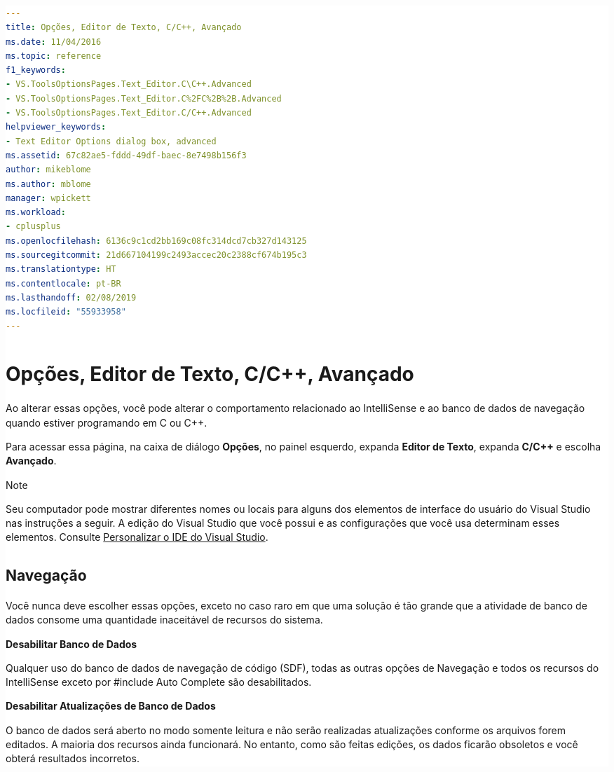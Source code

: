 ```yaml
---
title: Opções, Editor de Texto, C/C++, Avançado
ms.date: 11/04/2016
ms.topic: reference
f1_keywords:
- VS.ToolsOptionsPages.Text_Editor.C\C++.Advanced
- VS.ToolsOptionsPages.Text_Editor.C%2FC%2B%2B.Advanced
- VS.ToolsOptionsPages.Text_Editor.C/C++.Advanced
helpviewer_keywords:
- Text Editor Options dialog box, advanced
ms.assetid: 67c82ae5-fddd-49df-baec-8e7498b156f3
author: mikeblome
ms.author: mblome
manager: wpickett
ms.workload:
- cplusplus
ms.openlocfilehash: 6136c9c1cd2bb169c08fc314dcd7cb327d143125
ms.sourcegitcommit: 21d667104199c2493accec20c2388cf674b195c3
ms.translationtype: HT
ms.contentlocale: pt-BR
ms.lasthandoff: 02/08/2019
ms.locfileid: "55933958"
---
```

# <a name="options-text-editor-cc-advanced"></a>Opções, Editor de Texto, C/C++, Avançado
Ao alterar essas opções, você pode alterar o comportamento relacionado ao IntelliSense e ao banco de dados de navegação quando estiver programando em C ou C++.

 Para acessar essa página, na caixa de diálogo **Opções**, no painel esquerdo, expanda **Editor de Texto**, expanda **C/C++** e escolha **Avançado**.

> [!NOTE]
> Seu computador pode mostrar diferentes nomes ou locais para alguns dos elementos de interface do usuário do Visual Studio nas instruções a seguir. A edição do Visual Studio que você possui e as configurações que você usa determinam esses elementos. Consulte [Personalizar o IDE do Visual Studio](../../ide/personalizing-the-visual-studio-ide.md).


## <a name="browsingnavigation"></a>Navegação
 Você nunca deve escolher essas opções, exceto no caso raro em que uma solução é tão grande que a atividade de banco de dados consome uma quantidade inaceitável de recursos do sistema.

 **Desabilitar Banco de Dados**

 Qualquer uso do banco de dados de navegação de código (SDF), todas as outras opções de Navegação e todos os recursos do IntelliSense exceto por #include Auto Complete são desabilitados.

 **Desabilitar Atualizações de Banco de Dados**

 O banco de dados será aberto no modo somente leitura e não serão realizadas atualizações conforme os arquivos forem editados. A maioria dos recursos ainda funcionará. No entanto, como são feitas edições, os dados ficarão obsoletos e você obterá resultados incorretos.
